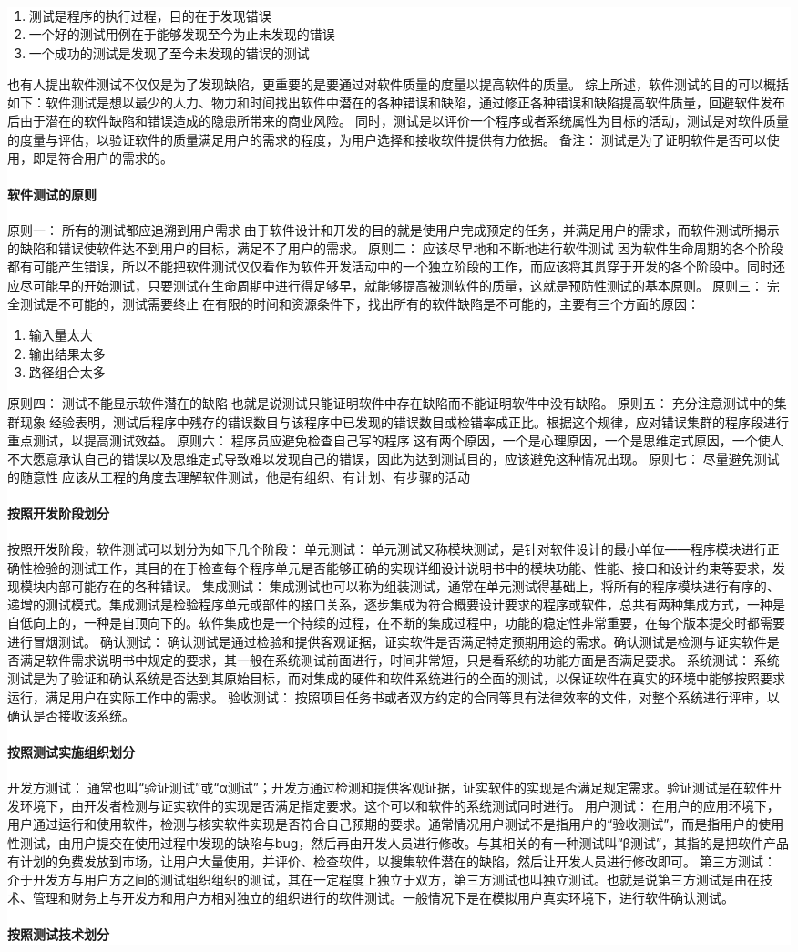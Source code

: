 1. 测试是程序的执行过程，目的在于发现错误
2. 一个好的测试用例在于能够发现至今为止未发现的错误
3. 一个成功的测试是发现了至今未发现的错误的测试

也有人提出软件测试不仅仅是为了发现缺陷，更重要的是要通过对软件质量的度量以提高软件的质量。
 综上所述，软件测试的目的可以概括如下：软件测试是想以最少的人力、物力和时间找出软件中潜在的各种错误和缺陷，通过修正各种错误和缺陷提高软件质量，回避软件发布后由于潜在的软件缺陷和错误造成的隐患所带来的商业风险。 同时，测试是以评价一个程序或者系统属性为目标的活动，测试是对软件质量的度量与评估，以验证软件的质量满足用户的需求的程度，为用户选择和接收软件提供有力依据。
 备注： 测试是为了证明软件是否可以使用，即是符合用户的需求的。

#### 软件测试的原则

原则一： 所有的测试都应追溯到用户需求
 由于软件设计和开发的目的就是使用户完成预定的任务，并满足用户的需求，而软件测试所揭示的缺陷和错误使软件达不到用户的目标，满足不了用户的需求。
 原则二： 应该尽早地和不断地进行软件测试
 因为软件生命周期的各个阶段都有可能产生错误，所以不能把软件测试仅仅看作为软件开发活动中的一个独立阶段的工作，而应该将其贯穿于开发的各个阶段中。同时还应尽可能早的开始测试，只要测试在生命周期中进行得足够早，就能够提高被测软件的质量，这就是预防性测试的基本原则。
 原则三： 完全测试是不可能的，测试需要终止
 在有限的时间和资源条件下，找出所有的软件缺陷是不可能的，主要有三个方面的原因：

1. 输入量太大
2. 输出结果太多
3. 路径组合太多

原则四： 测试不能显示软件潜在的缺陷
 也就是说测试只能证明软件中存在缺陷而不能证明软件中没有缺陷。
 原则五： 充分注意测试中的集群现象
 经验表明，测试后程序中残存的错误数目与该程序中已发现的错误数目或检错率成正比。根据这个规律，应对错误集群的程序段进行重点测试，以提高测试效益。
 原则六： 程序员应避免检查自己写的程序
 这有两个原因，一个是心理原因，一个是思维定式原因，一个使人不大愿意承认自己的错误以及思维定式导致难以发现自己的错误，因此为达到测试目的，应该避免这种情况出现。
 原则七： 尽量避免测试的随意性
 应该从工程的角度去理解软件测试，他是有组织、有计划、有步骤的活动

#### 按照开发阶段划分

按照开发阶段，软件测试可以划分为如下几个阶段：
 单元测试： 单元测试又称模块测试，是针对软件设计的最小单位——程序模块进行正确性检验的测试工作，其目的在于检查每个程序单元是否能够正确的实现详细设计说明书中的模块功能、性能、接口和设计约束等要求，发现模块内部可能存在的各种错误。
 集成测试：  集成测试也可以称为组装测试，通常在单元测试得基础上，将所有的程序模块进行有序的、递增的测试模式。集成测试是检验程序单元或部件的接口关系，逐步集成为符合概要设计要求的程序或软件，总共有两种集成方式，一种是自低向上的，一种是自顶向下的。软件集成也是一个持续的过程，在不断的集成过程中，功能的稳定性非常重要，在每个版本提交时都需要进行冒烟测试。
 确认测试： 确认测试是通过检验和提供客观证据，证实软件是否满足特定预期用途的需求。确认测试是检测与证实软件是否满足软件需求说明书中规定的要求，其一般在系统测试前面进行，时间非常短，只是看系统的功能方面是否满足要求。
 系统测试： 系统测试是为了验证和确认系统是否达到其原始目标，而对集成的硬件和软件系统进行的全面的测试，以保证软件在真实的环境中能够按照要求运行，满足用户在实际工作中的需求。
 验收测试： 按照项目任务书或者双方约定的合同等具有法律效率的文件，对整个系统进行评审，以确认是否接收该系统。

#### 按照测试实施组织划分

开发方测试： 通常也叫“验证测试”或“α测试”；开发方通过检测和提供客观证据，证实软件的实现是否满足规定需求。验证测试是在软件开发环境下，由开发者检测与证实软件的实现是否满足指定要求。这个可以和软件的系统测试同时进行。
 用户测试：  在用户的应用环境下，用户通过运行和使用软件，检测与核实软件实现是否符合自己预期的要求。通常情况用户测试不是指用户的“验收测试”，而是指用户的使用性测试，由用户提交在使用过程中发现的缺陷与bug，然后再由开发人员进行修改。与其相关的有一种测试叫“β测试”，其指的是把软件产品有计划的免费发放到市场，让用户大量使用，并评价、检查软件，以搜集软件潜在的缺陷，然后让开发人员进行修改即可。
 第三方测试： 介于开发方与用户方之间的测试组织组织的测试，其在一定程度上独立于双方，第三方测试也叫独立测试。也就是说第三方测试是由在技术、管理和财务上与开发方和用户方相对独立的组织进行的软件测试。一般情况下是在模拟用户真实环境下，进行软件确认测试。

#### 按照测试技术划分
